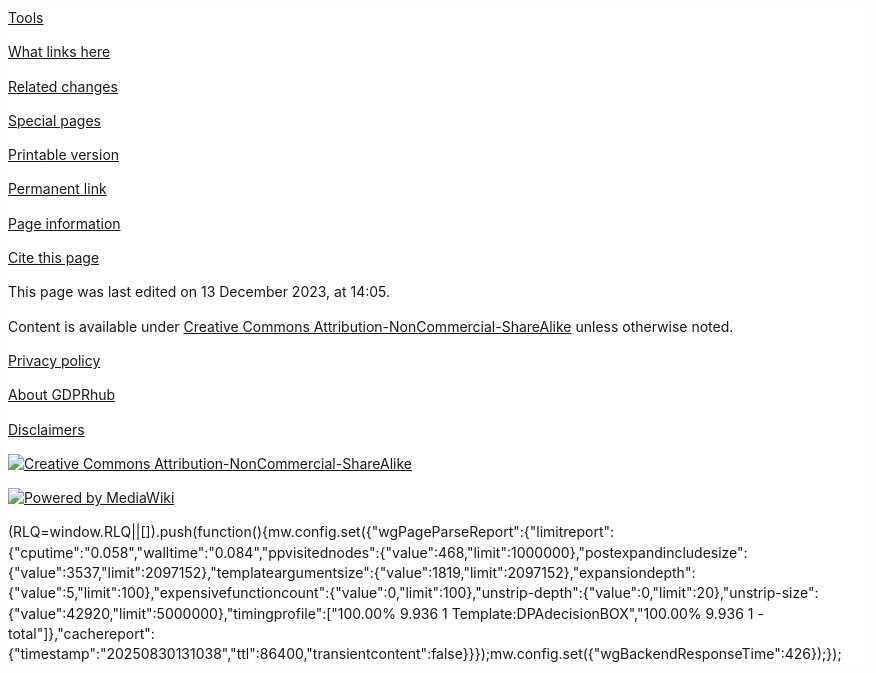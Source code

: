 [Tools](#)

[What links here](/index.php?title=Special:WhatLinksHere/AEPD_\(Spain\)_-_PS/00148/2019 "A list of all wiki pages that link here [j]")

[Related changes](/index.php?title=Special:RecentChangesLinked/AEPD_\(Spain\)_-_PS/00148/2019 "Recent changes in pages linked from this page [k]")

[Special pages](/index.php?title=Special:SpecialPages "A list of all special pages [q]")

[Printable version](javascript:print\(\); "Printable version of this page [p]")

[Permanent link](/index.php?title=AEPD_\(Spain\)_-_PS/00148/2019&oldid=38195 "Permanent link to this revision of this page")

[Page information](/index.php?title=AEPD_\(Spain\)_-_PS/00148/2019&action=info "More information about this page")

[Cite this page](/index.php?title=Special:CiteThisPage&page=AEPD_%28Spain%29_-_PS%2F00148%2F2019&id=38195&wpFormIdentifier=titleform "Information on how to cite this page")

This page was last edited on 13 December 2023, at 14:05.

Content is available under [Creative Commons Attribution-NonCommercial-ShareAlike](https://creativecommons.org/licenses/by-nc-sa/4.0/) unless otherwise noted.

[Privacy policy](/index.php?title=GDPRhub:Privacy_policy)

[About GDPRhub](/index.php?title=GDPRhub:About)

[Disclaimers](/index.php?title=GDPRhub:General_disclaimer)

[![Creative Commons Attribution-NonCommercial-ShareAlike](/resources/assets/licenses/cc-by-nc-sa.png)](https://creativecommons.org/licenses/by-nc-sa/4.0/)

[![Powered by MediaWiki](/resources/assets/poweredby_mediawiki_88x31.png)](https://www.mediawiki.org/)

(RLQ=window.RLQ||\[\]).push(function(){mw.config.set({"wgPageParseReport":{"limitreport":{"cputime":"0.058","walltime":"0.084","ppvisitednodes":{"value":468,"limit":1000000},"postexpandincludesize":{"value":3537,"limit":2097152},"templateargumentsize":{"value":1819,"limit":2097152},"expansiondepth":{"value":5,"limit":100},"expensivefunctioncount":{"value":0,"limit":100},"unstrip-depth":{"value":0,"limit":20},"unstrip-size":{"value":42920,"limit":5000000},"timingprofile":\["100.00% 9.936 1 Template:DPAdecisionBOX","100.00% 9.936 1 -total"\]},"cachereport":{"timestamp":"20250830131038","ttl":86400,"transientcontent":false}}});mw.config.set({"wgBackendResponseTime":426});});
